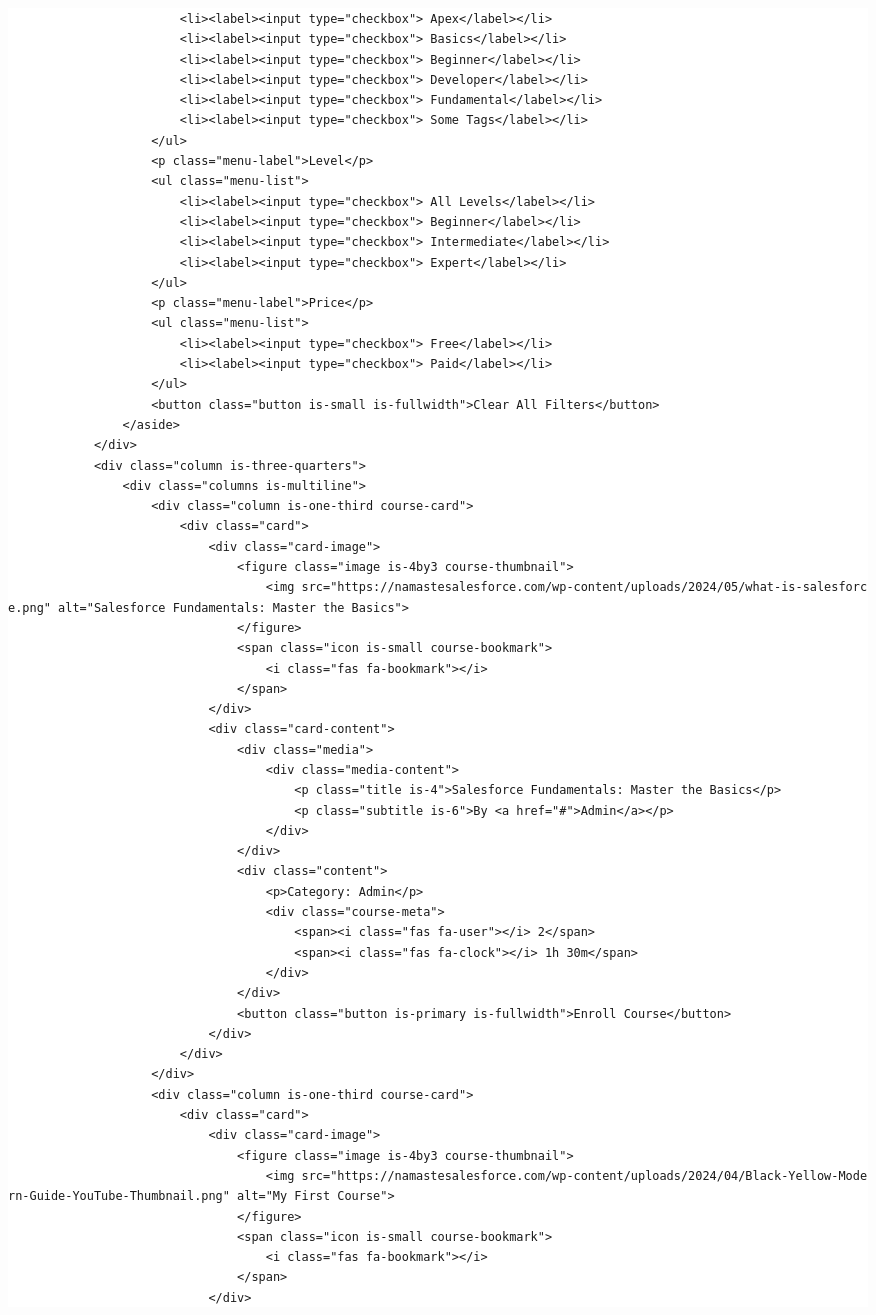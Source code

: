                             <li><label><input type="checkbox"> Apex</label></li>
                            <li><label><input type="checkbox"> Basics</label></li>
                            <li><label><input type="checkbox"> Beginner</label></li>
                            <li><label><input type="checkbox"> Developer</label></li>
                            <li><label><input type="checkbox"> Fundamental</label></li>
                            <li><label><input type="checkbox"> Some Tags</label></li>
                        </ul>
                        <p class="menu-label">Level</p>
                        <ul class="menu-list">
                            <li><label><input type="checkbox"> All Levels</label></li>
                            <li><label><input type="checkbox"> Beginner</label></li>
                            <li><label><input type="checkbox"> Intermediate</label></li>
                            <li><label><input type="checkbox"> Expert</label></li>
                        </ul>
                        <p class="menu-label">Price</p>
                        <ul class="menu-list">
                            <li><label><input type="checkbox"> Free</label></li>
                            <li><label><input type="checkbox"> Paid</label></li>
                        </ul>
                        <button class="button is-small is-fullwidth">Clear All Filters</button>
                    </aside>
                </div>
                <div class="column is-three-quarters">
                    <div class="columns is-multiline">
                        <div class="column is-one-third course-card">
                            <div class="card">
                                <div class="card-image">
                                    <figure class="image is-4by3 course-thumbnail">
                                        <img src="https://namastesalesforce.com/wp-content/uploads/2024/05/what-is-salesforce.png" alt="Salesforce Fundamentals: Master the Basics">
                                    </figure>
                                    <span class="icon is-small course-bookmark">
                                        <i class="fas fa-bookmark"></i>
                                    </span>
                                </div>
                                <div class="card-content">
                                    <div class="media">
                                        <div class="media-content">
                                            <p class="title is-4">Salesforce Fundamentals: Master the Basics</p>
                                            <p class="subtitle is-6">By <a href="#">Admin</a></p>
                                        </div>
                                    </div>
                                    <div class="content">
                                        <p>Category: Admin</p>
                                        <div class="course-meta">
                                            <span><i class="fas fa-user"></i> 2</span>
                                            <span><i class="fas fa-clock"></i> 1h 30m</span>
                                        </div>
                                    </div>
                                    <button class="button is-primary is-fullwidth">Enroll Course</button>
                                </div>
                            </div>
                        </div>
                        <div class="column is-one-third course-card">
                            <div class="card">
                                <div class="card-image">
                                    <figure class="image is-4by3 course-thumbnail">
                                        <img src="https://namastesalesforce.com/wp-content/uploads/2024/04/Black-Yellow-Modern-Guide-YouTube-Thumbnail.png" alt="My First Course">
                                    </figure>
                                    <span class="icon is-small course-bookmark">
                                        <i class="fas fa-bookmark"></i>
                                    </span>
                                </div>